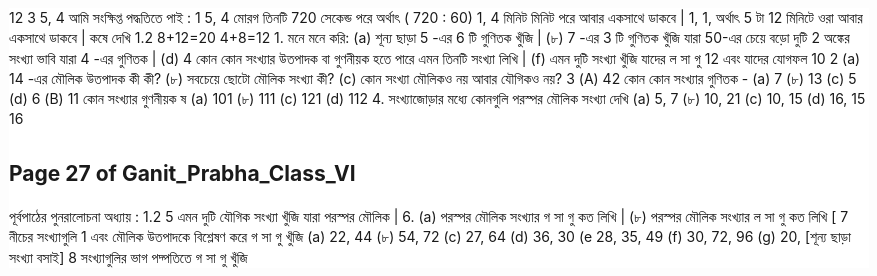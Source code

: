 12
3
5,
4
আমি সংক্ষিপ্ত পদ্ধতিতে পাই :
1
5,
4
মোরগ তিনটি 720 সেকেন্ড পরে অর্থাৎ ( 720 : 60)
1,
4
মিনিট
মিনিট পরে আবার একসাথে ডাকবে |
1,
1,
অর্থাৎ 5 টা 12 মিনিটে ওরা আবার একসাথে ডাকবে |
কষে দেখি 1.2
8+12=20
4+8=12
1.
মনে মনে করি:
(a) শূন্য ছাড়া 5 -এর 6 টি গুণিতক খুঁজি |
(৮)
7 -এর 3 টি গুণিতক খুঁজি যারা 50-এর চেয়ে বড়ো
দুটি 2 অঙ্কের সংখ্যা ভাবি যারা 4 -এর গুণিতক |
(d)
4 কোন কোন সংখ্যার উতপাদক বা গুণনীয়ক হতে পারে এমন তিনটি সংখ্যা লিখি |
(f) এমন দুটি সংখ্যা খুঁজি যাদের ল সা গু 12 এবং যাদের যোগফল 10
2
(a) 14 -এর মৌলিক উতপাদক কী কী? (৮) সবচেয়ে ছোটো মৌলিক সংখ্যা কী? (c) কোন সংখ্যা মৌলিকও নয়
আবার যৌগিকও নয়?
3
(A) 42 কোন কোন সংখ্যার গুণিতক - (a) 7 (৮) 13 (c) 5 (d) 6
(B) 11 কোন সংখ্যার
গুণনীয়ক
ষ
(a) 101 (৮) 111 (c) 121 (d) 112
4.
সংখ্যাজোড়ার মধ্যে কোনগুলি পরস্পর মৌলিক সংখ্যা দেখি
(a) 5, 7 (৮) 10, 21 (c) 10, 15 (d) 16, 15
16


## Page 27 of Ganit_Prabha_Class_VI
পূর্বপাঠের পুনরালোচনা
অধ্যায় : 1.2
5
এমন দুটি যৌগিক সংখ্যা খুঁজি যারা পরস্পর মৌলিক |
6.
(a) পরস্পর মৌলিক সংখ্যার গ সা গু কত লিখি | (৮) পরস্পর মৌলিক সংখ্যার ল সা গু কত লিখি [
7
নীচের সংখ্যাগুলি 1 এবং মৌলিক উতপাদকে বিশ্লেষণ করে গ সা গু খুঁজি
(a) 22, 44
(৮) 54, 72
(c) 27, 64
(d) 36, 30
(e
28, 35, 49
(f) 30, 72, 96
(g) 20,
[শূন্য ছাড়া সংখ্যা বসাই]
8
সংখ্যাগুলির ভাগ পদ্পতিতে গ সা গু খুঁজি